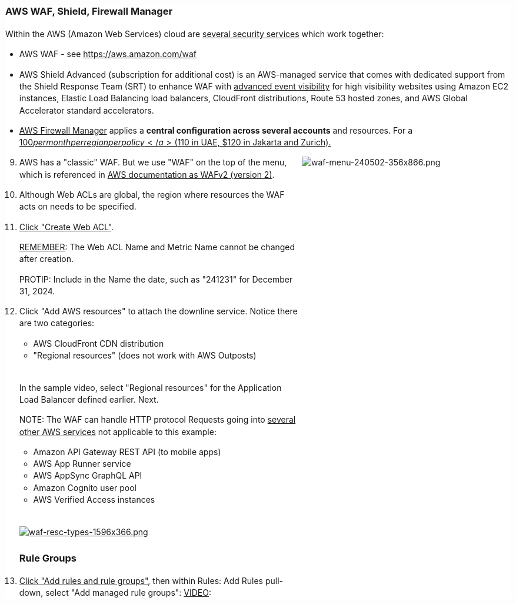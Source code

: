    ### AWS WAF, Shield, Firewall Manager

   Within the AWS (Amazon Web Services) cloud are <a target="_blank" href="https://docs.aws.amazon.com/waf/latest/developerguide/what-is-aws-waf.html">several security services</a> which work together:

   * AWS WAF - see <a target="_blank" href="https://aws.amazon.com/waf/">https://aws.amazon.com/waf</a>

   * AWS Shield Advanced (subscription for additional cost) is an AWS-managed service that comes with dedicated support from the Shield Response Team (SRT) to enhance WAF with <a target="_blank" href="https://docs.aws.amazon.com/waf/latest/developerguide/ddos-advanced-summary-capabilities.html">advanced event visibility</a> for high visibility websites using Amazon EC2 instances, Elastic Load Balancing load balancers, CloudFront distributions, Route 53 hosted zones, and AWS Global Accelerator standard accelerators.

   * <a target="_blank" href="https://docs.aws.amazon.com/waf/latest/developerguide/fms-chapter.html">AWS Firewall Manager</a> applies a <strong>central configuration across several accounts</strong> and resources. For a <a target="_blank" href="https://aws.amazon.com/firewall-manager/pricing/">$100 per month per region per policy</a> ($110 in UAE, $120 in Jakarta and Zurich).

9.  <a target="_blank" href="https://res.cloudinary.com/dcajqrroq/image/upload/v1714706149/waf-menu-240502-356x866_d8pwhm.png"><img align="right" alt="waf-menu-240502-356x866.png" width="356" height="866" src="https://res.cloudinary.com/dcajqrroq/image/upload/v1714706149/waf-menu-240502-356x866_d8pwhm.png"></a>AWS has a "classic" WAF. But we use "WAF" on the top of the menu, which is referenced in <a target="_blank" href="https://docs.aws.amazon.com/waf/latest/developerguide/waf-chapter.html">AWS documentation as WAFv2 (version 2)</a>.

10. Although Web ACLs are global, the region where resources the WAF acts on needs to be specified.

11. <a target="_blank" href="https://www.youtube.com/watch?v=FHRXXrQ765M&t=18m19s">Click "Create Web ACL"</a>.

    <a target="_blank" href="https://docs.aws.amazon.com/waf/latest/developerguide/getting-started.html">REMEMBER</a>: The Web ACL Name and Metric Name cannot be changed after creation.

    PROTIP: Include in the Name the date, such as "241231" for December 31, 2024.

12. Click "Add AWS resources" to attach the downline service. Notice there are two categories:

    * AWS CloudFront CDN distribution
    * "Regional resources" (does not work with AWS Outposts)
    <br /><br />

    In the sample video, select "Regional resources" for the Application Load Balancer defined earlier. Next.

    NOTE: The WAF can handle HTTP protocol Requests going into <a target="_blank" href="https://docs.aws.amazon.com/waf/latest/developerguide/waf-chapter.html">several other AWS services</a> not applicable to this example:
    * Amazon API Gateway REST API (to mobile apps)
    * AWS App Runner service
    * AWS AppSync GraphQL API
    * Amazon Cognito user pool
    * AWS Verified Access instances
    <br /><br />

    <a target="_blank" href="https://res.cloudinary.com/dcajqrroq/image/upload/v1714768453/waf-resc-types-1596x366_tbk8mh.png"><img alt="waf-resc-types-1596x366.png" src="https://res.cloudinary.com/dcajqrroq/image/upload/v1714768453/waf-resc-types-1596x366_tbk8mh.png"></a>

    ### Rule Groups

13. <a target="_blank" href="https://www.youtube.com/watch?v=FHRXXrQ765M&t=19m29s">Click "Add rules and rule groups"</a>, then within Rules: Add Rules pull-down, select "Add managed rule groups": <a target="_blank" href="https://www.youtube.com/watch?v=aDW2NDUBAOw&t=3m22s">VIDEO</a>:
